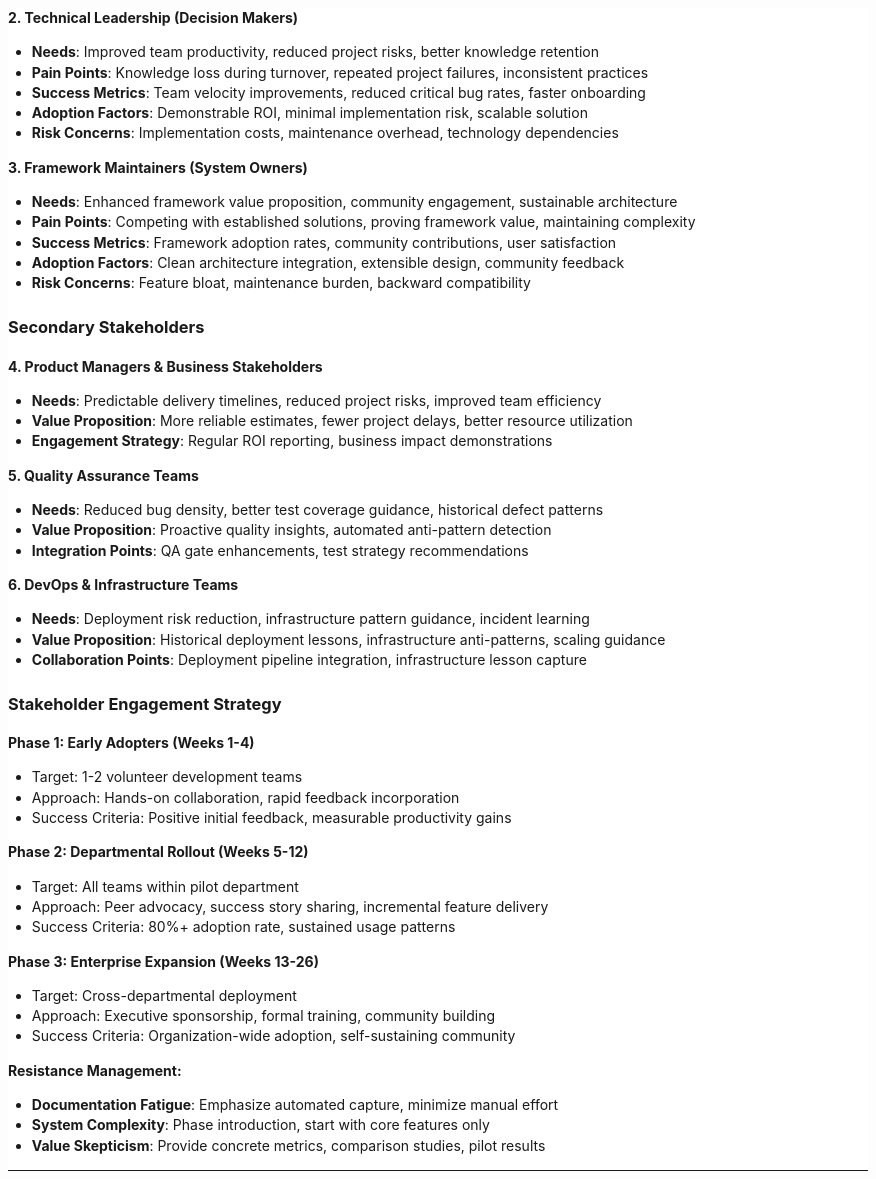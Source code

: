 **2. Technical Leadership (Decision Makers)**
- **Needs**: Improved team productivity, reduced project risks, better knowledge retention
- **Pain Points**: Knowledge loss during turnover, repeated project failures, inconsistent practices
- **Success Metrics**: Team velocity improvements, reduced critical bug rates, faster onboarding
- **Adoption Factors**: Demonstrable ROI, minimal implementation risk, scalable solution
- **Risk Concerns**: Implementation costs, maintenance overhead, technology dependencies

**3. Framework Maintainers (System Owners)**
- **Needs**: Enhanced framework value proposition, community engagement, sustainable architecture
- **Pain Points**: Competing with established solutions, proving framework value, maintaining complexity
- **Success Metrics**: Framework adoption rates, community contributions, user satisfaction
- **Adoption Factors**: Clean architecture integration, extensible design, community feedback
- **Risk Concerns**: Feature bloat, maintenance burden, backward compatibility

### Secondary Stakeholders

**4. Product Managers & Business Stakeholders**
- **Needs**: Predictable delivery timelines, reduced project risks, improved team efficiency
- **Value Proposition**: More reliable estimates, fewer project delays, better resource utilization
- **Engagement Strategy**: Regular ROI reporting, business impact demonstrations

**5. Quality Assurance Teams**  
- **Needs**: Reduced bug density, better test coverage guidance, historical defect patterns
- **Value Proposition**: Proactive quality insights, automated anti-pattern detection
- **Integration Points**: QA gate enhancements, test strategy recommendations

**6. DevOps & Infrastructure Teams**
- **Needs**: Deployment risk reduction, infrastructure pattern guidance, incident learning
- **Value Proposition**: Historical deployment lessons, infrastructure anti-patterns, scaling guidance
- **Collaboration Points**: Deployment pipeline integration, infrastructure lesson capture

### Stakeholder Engagement Strategy

**Phase 1: Early Adopters (Weeks 1-4)**
- Target: 1-2 volunteer development teams
- Approach: Hands-on collaboration, rapid feedback incorporation
- Success Criteria: Positive initial feedback, measurable productivity gains

**Phase 2: Departmental Rollout (Weeks 5-12)**  
- Target: All teams within pilot department
- Approach: Peer advocacy, success story sharing, incremental feature delivery
- Success Criteria: 80%+ adoption rate, sustained usage patterns

**Phase 3: Enterprise Expansion (Weeks 13-26)**
- Target: Cross-departmental deployment
- Approach: Executive sponsorship, formal training, community building
- Success Criteria: Organization-wide adoption, self-sustaining community

**Resistance Management:**
- **Documentation Fatigue**: Emphasize automated capture, minimize manual effort
- **System Complexity**: Phase introduction, start with core features only
- **Value Skepticism**: Provide concrete metrics, comparison studies, pilot results

---